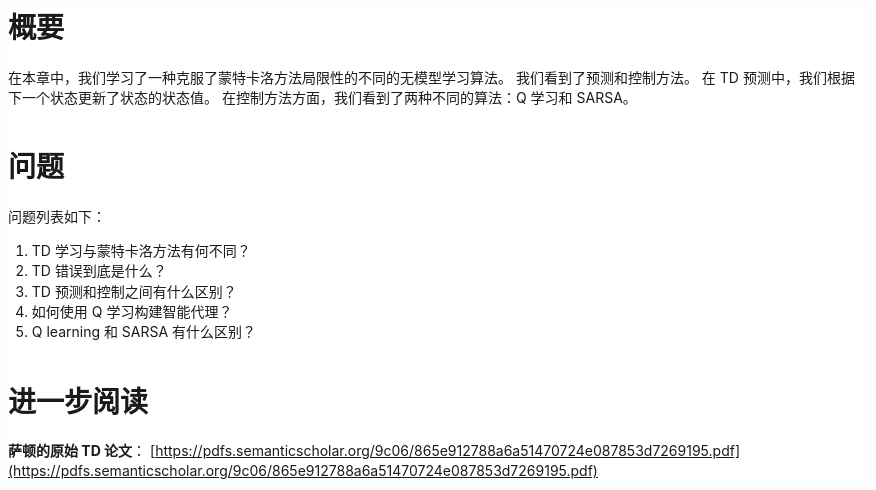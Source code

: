# 概要

在本章中，我们学习了一种克服了蒙特卡洛方法局限性的不同的无模型学习算法。 我们看到了预测和控制方法。 在 TD 预测中，我们根据下一个状态更新了状态的状态值。 在控制方法方面，我们看到了两种不同的算法：Q 学习和 SARSA。

# 问题

问题列表如下：

1.  TD 学习与蒙特卡洛方法有何不同？
2.  TD 错误到底是什么？
3.  TD 预测和控制之间有什么区别？
4.  如何使用 Q 学习构建智能代理？
5.  Q learning 和 SARSA 有什么区别？

# 进一步阅读

**萨顿的原始 TD 论文**： [https://pdfs.semanticscholar.org/9c06/865e912788a6a51470724e087853d7269195.pdf](https://pdfs.semanticscholar.org/9c06/865e912788a6a51470724e087853d7269195.pdf)
